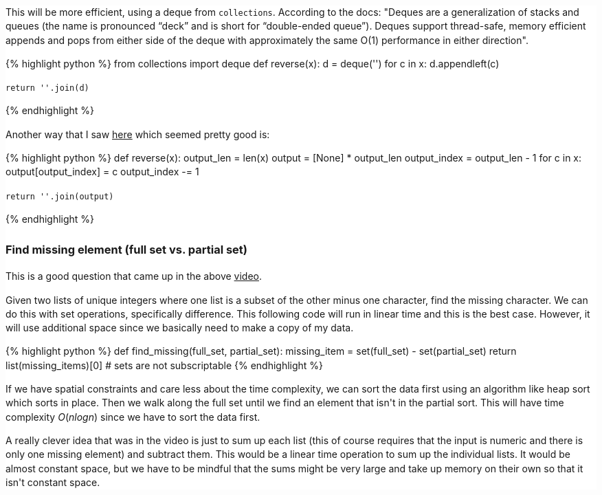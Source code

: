 This will be more efficient, using a deque from `collections`.
According to the docs: "Deques are a generalization of stacks and queues (the name is pronounced “deck” and is short for “double-ended queue”). Deques support thread-safe, memory efficient appends and pops from either side of the deque with approximately the same O(1) performance in either direction".

{% highlight python %}
from collections import deque
def reverse(x):
	d = deque('')
	for c in x:
		d.appendleft(c)

	return ''.join(d)
{% endhighlight %}

Another way that I saw [here](https://www.youtube.com/watch?v=cdCeU8DJvPM) which seemed pretty good is:

{% highlight python %}
def reverse(x):
	output_len = len(x)
	output = [None] * output_len
	output_index = output_len - 1
	for c in x:
		output[output_index] = c
		output_index -= 1

	return ''.join(output)
{% endhighlight %}

### Find missing element (full set vs. partial set)

This is a good question that came up in the above [video](https://www.youtube.com/watch?v=cdCeU8DJvPM).

Given two lists of unique integers where one list is a subset of the other minus one character, find the missing character.
We can do this with set operations, specifically difference.
This following code will run in linear time and this is the best case.
However, it will use additional space since we basically need to make a copy of my data.

{% highlight python %}
def find_missing(full_set, partial_set):
	missing_item = set(full_set) - set(partial_set)
	return list(missing_items)[0] # sets are not subscriptable
{% endhighlight %}

If we have spatial constraints and care less about the time complexity, we can sort the data first using an algorithm like heap sort which sorts in place.
Then we walk along the full set until we find an element that isn't in the partial sort.
This will have time complexity $O(n log n)$ since we have to sort the data first.

A really clever idea that was in the video is just to sum up each list (this of course requires that the input is numeric and there is only one missing element) and subtract them.
This would be a linear time operation to sum up the individual lists.
It would be almost constant space, but we have to be mindful that the sums might be very large and take up memory on their own so that it isn't constant space.
